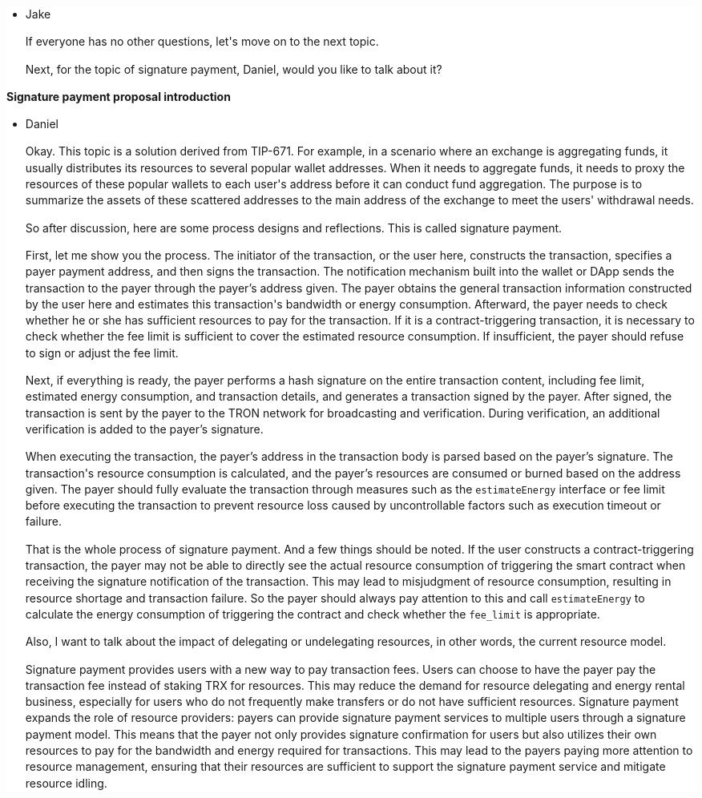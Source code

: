 * Jake

  If everyone has no other questions, let's move on to the next topic.

  Next, for the topic of signature payment, Daniel, would you like to talk about it?

**Signature payment proposal introduction**

* Daniel

  Okay. This topic is a solution derived from TIP-671. For example, in a scenario where an exchange is aggregating funds, it usually distributes its resources to several popular wallet addresses. When it needs to aggregate funds, it needs to proxy the resources of these popular wallets to each user's address before it can conduct fund aggregation. The purpose is to summarize the assets of these scattered addresses to the main address of the exchange to meet the users' withdrawal needs.

  So after discussion, here are some process designs and reflections. This is called signature payment.

  First, let me show you the process. The initiator of the transaction, or the user here, constructs the transaction, specifies a payer payment address, and then signs the transaction. The notification mechanism built into the wallet or DApp sends the transaction to the payer through the payer’s address given. The payer obtains the general transaction information constructed by the user here and estimates this transaction's bandwidth or energy consumption. Afterward, the payer needs to check whether he or she has sufficient resources to pay for the transaction. If it is a contract-triggering transaction, it is necessary to check whether the fee limit is sufficient to cover the estimated resource consumption. If insufficient, the payer should refuse to sign or adjust the fee limit.

  Next, if everything is ready, the payer performs a hash signature on the entire transaction content, including fee limit, estimated energy consumption, and transaction details, and generates a transaction signed by the payer. After signed, the transaction is sent by the payer to the TRON network for broadcasting and verification. During verification, an additional verification is added to the payer’s signature.

  When executing the transaction, the payer’s address in the transaction body is parsed based on the payer’s signature. The transaction's resource consumption is calculated, and the payer’s resources are consumed or burned based on the address given. The payer should fully evaluate the transaction through measures such as the `estimateEnergy` interface or fee limit before executing the transaction to prevent resource loss caused by uncontrollable factors such as execution timeout or failure.

  That is the whole process of signature payment. And a few things should be noted. If the user constructs a contract-triggering transaction, the payer may not be able to directly see the actual resource consumption of triggering the smart contract when receiving the signature notification of the transaction. This may lead to misjudgment of resource consumption, resulting in resource shortage and transaction failure. So the payer should always pay attention to this and call `estimateEnergy` to calculate the energy consumption of triggering the contract and check whether the `fee_limit` is appropriate.

  Also, I want to talk about the impact of delegating or undelegating resources, in other words, the current resource model.

  Signature payment provides users with a new way to pay transaction fees. Users can choose to have the payer pay the transaction fee instead of staking TRX for resources. This may reduce the demand for resource delegating and energy rental business, especially for users who do not frequently make transfers or do not have sufficient resources. Signature payment expands the role of resource providers: payers can provide signature payment services to multiple users through a signature payment model. This means that the payer not only provides signature confirmation for users but also utilizes their own resources to pay for the bandwidth and energy required for transactions. This may lead to the payers paying more attention to resource management, ensuring that their resources are sufficient to support the signature payment service and mitigate resource idling.
